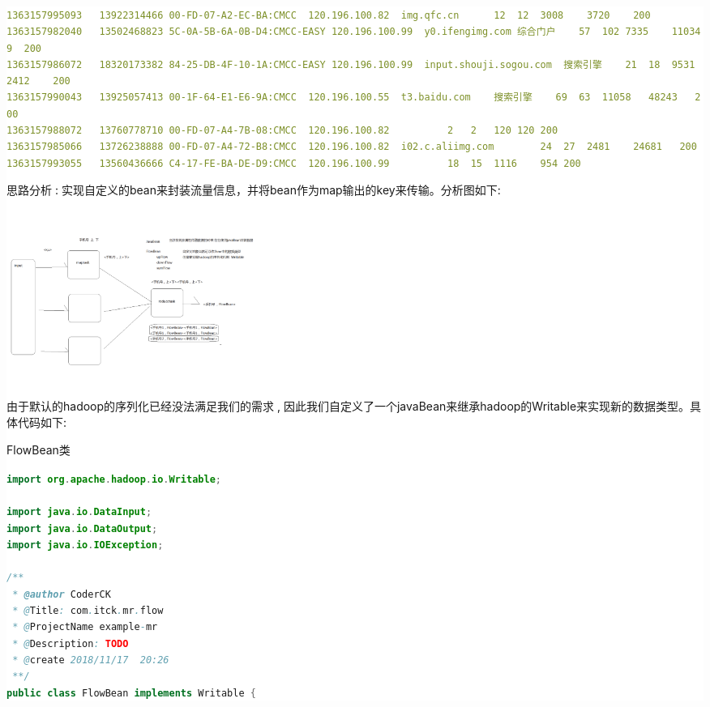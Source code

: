 ```yaml
1363157995093 	13922314466	00-FD-07-A2-EC-BA:CMCC	120.196.100.82	img.qfc.cn		12	12	3008	3720	200
1363157982040 	13502468823	5C-0A-5B-6A-0B-D4:CMCC-EASY	120.196.100.99	y0.ifengimg.com	综合门户	57	102	7335	110349	200
1363157986072 	18320173382	84-25-DB-4F-10-1A:CMCC-EASY	120.196.100.99	input.shouji.sogou.com	搜索引擎	21	18	9531	2412	200
1363157990043 	13925057413	00-1F-64-E1-E6-9A:CMCC	120.196.100.55	t3.baidu.com	搜索引擎	69	63	11058	48243	200
1363157988072 	13760778710	00-FD-07-A4-7B-08:CMCC	120.196.100.82			2	2	120	120	200
1363157985066 	13726238888	00-FD-07-A4-72-B8:CMCC	120.196.100.82	i02.c.aliimg.com		24	27	2481	24681	200
1363157993055 	13560436666	C4-17-FE-BA-DE-D9:CMCC	120.196.100.99			18	15	1116	954	200
```

思路分析 : 实现自定义的bean来封装流量信息，并将bean作为map输出的key来传输。分析图如下:

<br>

<div style="display:flex;"><img src="./images/mr-sample-5.jpg" alt="" style="zoom:30%;display:block;" align="left"/></div>
<br>

由于默认的hadoop的序列化已经没法满足我们的需求 , 因此我们自定义了一个javaBean来继承hadoop的Writable来实现新的数据类型。具体代码如下:

FlowBean类

```java
import org.apache.hadoop.io.Writable;

import java.io.DataInput;
import java.io.DataOutput;
import java.io.IOException;

/**
 * @author CoderCK
 * @Title: com.itck.mr.flow
 * @ProjectName example-mr
 * @Description: TODO
 * @create 2018/11/17  20:26
 **/
public class FlowBean implements Writable {
```